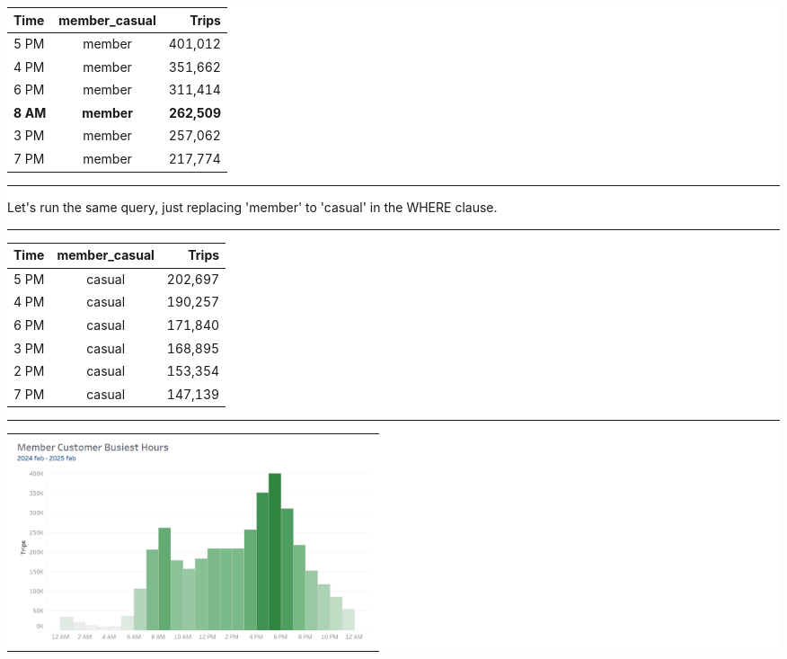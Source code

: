 | Time | member_casual | Trips |
|:---- |  :-----:      | -----:     
|5 PM| member | 401,012 |
|4 PM| member | 351,662 |
|6 PM| member | 311,414 |,
|**8 AM**| **member** | **262,509** |
|3 PM| member | 257,062 |
|7 PM| member | 217,774 |

---

Let's run the same query, just replacing 'member' to 'casual' in the WHERE clause.

---

| Time | member_casual | Trips |
|:---- |  :-----:      | -----:   
|5 PM| casual | 202,697 |
|4 PM| casual | 190,257 |
|6 PM| casual | 171,840 |
|3 PM| casual | 168,895 |
|2 PM| casual | 153,354 |
|7 PM| casual | 147,139 |

---
<table><tr>
    <td> <img src="Charts/member_hour.png" alt="Member Daily Trips" width="400"> </td>   